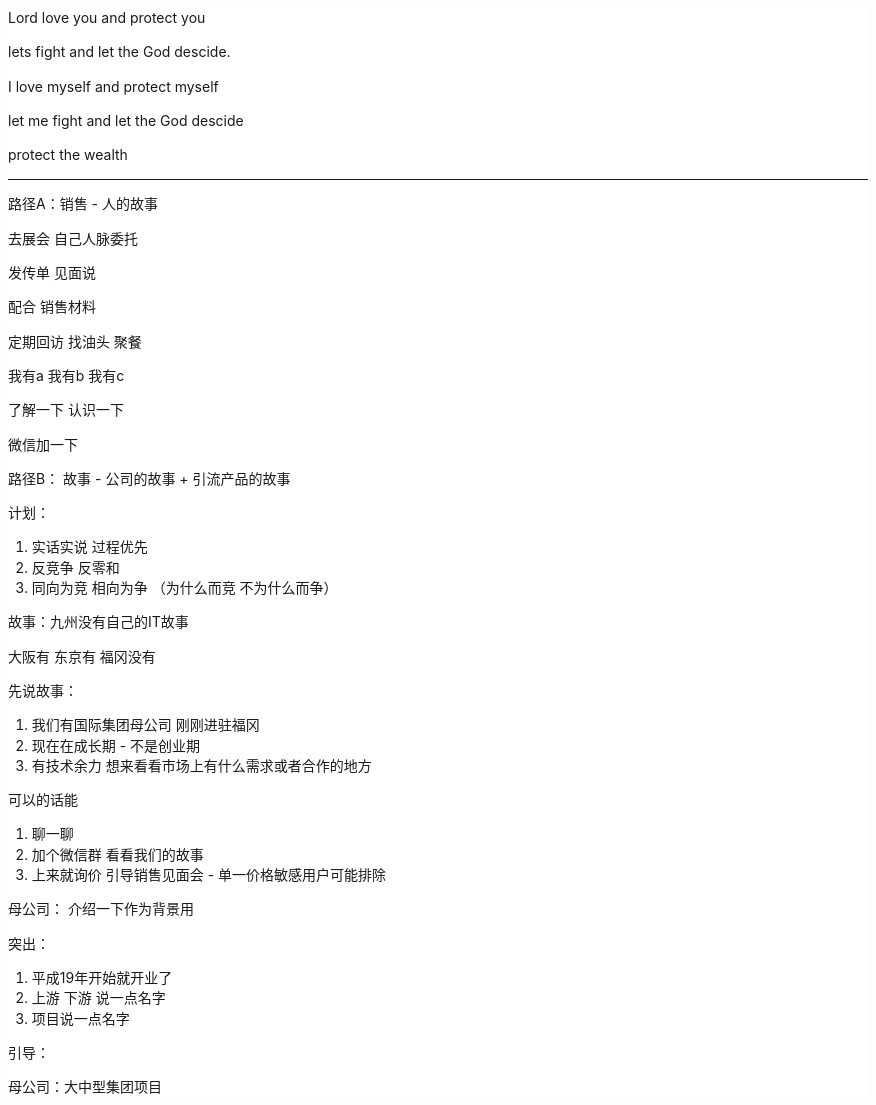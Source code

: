 Lord love you and protect you

lets fight and let the God descide.

I love myself and protect myself

let me fight and let the God descide

protect the wealth

-------------------------------------------------------------------------

路径A：销售 - 人的故事

去展会 自己人脉委托

发传单 见面说

配合 销售材料

定期回访 找油头 聚餐

我有a 我有b 我有c

了解一下 认识一下

微信加一下

路径B： 故事 - 公司的故事 + 引流产品的故事

计划：

1. 实话实说 过程优先
2. 反竞争 反零和
3. 同向为竞 相向为争 （为什么而竞 不为什么而争）

故事：九州没有自己的IT故事

大阪有 东京有 福冈没有

先说故事：

1. 我们有国际集团母公司 刚刚进驻福冈
2. 现在在成长期 - 不是创业期
3. 有技术余力 想来看看市场上有什么需求或者合作的地方

可以的话能

1. 聊一聊
2. 加个微信群 看看我们的故事
3. 上来就询价 引导销售见面会 - 单一价格敏感用户可能排除

母公司： 介绍一下作为背景用

突出：

1. 平成19年开始就开业了
2. 上游 下游 说一点名字
3. 项目说一点名字

引导：

母公司：大中型集团项目
